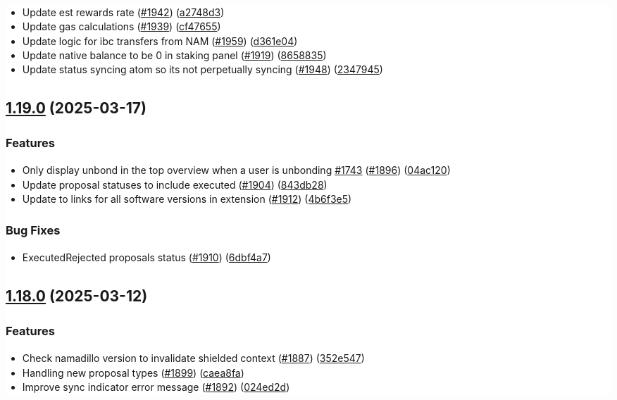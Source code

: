 * Update est rewards rate ([#1942](https://github.com/anoma/namada-interface/issues/1942)) ([a2748d3](https://github.com/anoma/namada-interface/commit/a2748d34c844557a65c463703f0ee4c0675f3814))
* Update gas calculations ([#1939](https://github.com/anoma/namada-interface/issues/1939)) ([cf47655](https://github.com/anoma/namada-interface/commit/cf476552fad2f3385cdcc4502fcb826dd6f31b1d))
* Update logic for ibc transfers from NAM ([#1959](https://github.com/anoma/namada-interface/issues/1959)) ([d361e04](https://github.com/anoma/namada-interface/commit/d361e04c23a03ccc18cfec0065182bc5604dd851))
* Update native balance to be 0 in staking panel ([#1919](https://github.com/anoma/namada-interface/issues/1919)) ([8658835](https://github.com/anoma/namada-interface/commit/865883579fb79e015ca76e8c3e68ba6877109148))
* Update status syncing atom so its not perpetually syncing ([#1948](https://github.com/anoma/namada-interface/issues/1948)) ([2347945](https://github.com/anoma/namada-interface/commit/23479450c14b14b6d4eb016c6e33dc5077e7c90c))

## [1.19.0](https://github.com/anoma/namada-interface/compare/namadillo@v1.18.0...namadillo@v1.19.0) (2025-03-17)


### Features

* Only display unbond in the top overview when a user is unbonding [#1743](https://github.com/anoma/namada-interface/issues/1743) ([#1896](https://github.com/anoma/namada-interface/issues/1896)) ([04ac120](https://github.com/anoma/namada-interface/commit/04ac120c4d756a2344d253f3a9883c1097fe4380))
* Update proposal statuses to include executed ([#1904](https://github.com/anoma/namada-interface/issues/1904)) ([843db28](https://github.com/anoma/namada-interface/commit/843db287525e88fb1886ca61414c0b2afe654b82))
* Update to links for all software versions in extension ([#1912](https://github.com/anoma/namada-interface/issues/1912)) ([4b6f3e5](https://github.com/anoma/namada-interface/commit/4b6f3e5e79d2eeff532ce9c31b10cdbf2a7a2d54))


### Bug Fixes

* ExecutedRejected proposals status ([#1910](https://github.com/anoma/namada-interface/issues/1910)) ([6dbf4a7](https://github.com/anoma/namada-interface/commit/6dbf4a726eb74060526b1935bee78469ed18fefd))

## [1.18.0](https://github.com/anoma/namada-interface/compare/namadillo@v1.17.0...namadillo@v1.18.0) (2025-03-12)


### Features

* Check namadillo version to invalidate shielded context ([#1887](https://github.com/anoma/namada-interface/issues/1887)) ([352e547](https://github.com/anoma/namada-interface/commit/352e5473ebee93028dec43ad492b435af04499a6))
* Handling new proposal types ([#1899](https://github.com/anoma/namada-interface/issues/1899)) ([caea8fa](https://github.com/anoma/namada-interface/commit/caea8fa1854f3307138fe0cb41a650121c84a1dc))
* Improve sync indicator error message ([#1892](https://github.com/anoma/namada-interface/issues/1892)) ([024ed2d](https://github.com/anoma/namada-interface/commit/024ed2d404f6c3cd7bbe5e4018267a1a05faa8d6))
